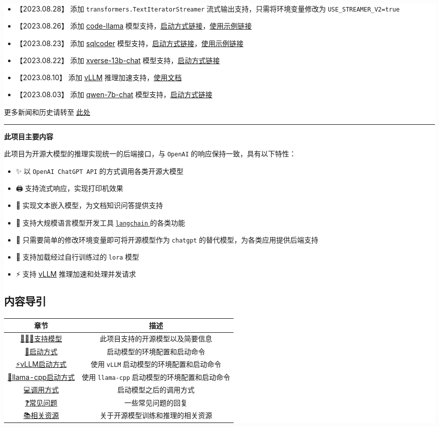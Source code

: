 
+ 【2023.08.28】 添加 `transformers.TextIteratorStreamer` 流式输出支持，只需将环境变量修改为 `USE_STREAMER_V2=true`


+ 【2023.08.26】 添加 [code-llama](https://github.com/facebookresearch/codellama) 模型支持，[启动方式链接](https://github.com/xusenlinzy/api-for-open-llm/blob/master/docs/SCRIPT.md#code-llama)，[使用示例链接](https://github.com/xusenlinzy/api-for-open-llm/tree/master/examples/code-llama)


+ 【2023.08.23】 添加 [sqlcoder](https://huggingface.co/defog/sqlcoder) 模型支持，[启动方式链接](https://github.com/xusenlinzy/api-for-open-llm/blob/master/docs/SCRIPT.md#sqlcoder)，[使用示例链接](https://github.com/xusenlinzy/api-for-open-llm/blob/master/examples/sqlcoder/inference.py)


+ 【2023.08.22】 添加 [xverse-13b-chat](https://github.com/xverse-ai/XVERSE-13B) 模型支持，[启动方式链接](https://github.com/xusenlinzy/api-for-open-llm/blob/master/docs/SCRIPT.md#xverse-13b-chat)


+ 【2023.08.10】 添加 [vLLM](https://github.com/vllm-project/vllm) 推理加速支持，[使用文档](https://github.com/xusenlinzy/api-for-open-llm/blob/master/docs/VLLM_SCRIPT.md)


+ 【2023.08.03】 添加 [qwen-7b-chat](https://github.com/QwenLM/Qwen-7B) 模型支持，[启动方式链接](https://github.com/xusenlinzy/api-for-open-llm/blob/master/docs/SCRIPT.md#qwen-7b-chat)


更多新闻和历史请转至 [此处](https://github.com/xusenlinzy/api-for-open-llm/blob/master/docs/NEWS.md)

---

**此项目主要内容**

此项目为开源大模型的推理实现统一的后端接口，与 `OpenAI` 的响应保持一致，具有以下特性：

+ ✨ 以 `OpenAI ChatGPT API` 的方式调用各类开源大模型


+ 🖨️ 支持流式响应，实现打印机效果


+ 📖 实现文本嵌入模型，为文档知识问答提供支持


+ 🦜️ 支持大规模语言模型开发工具 [`langchain` ](https://github.com/hwchase17/langchain) 的各类功能
 

+ 🙌 只需要简单的修改环境变量即可将开源模型作为 `chatgpt` 的替代模型，为各类应用提供后端支持


+ 🚀 支持加载经过自行训练过的 `lora` 模型


+ ⚡ 支持 [vLLM](https://github.com/vllm-project/vllm) 推理加速和处理并发请求


## 内容导引

|                                               章节                                                |              描述               |
|:-----------------------------------------------------------------------------------------------:|:-----------------------------:|
|               [💁🏻‍♂支持模型](https://github.com/xusenlinzy/api-for-open-llm#-支持模型)                |       此项目支持的开源模型以及简要信息        |
|       [🚄启动方式](https://github.com/xusenlinzy/api-for-open-llm/blob/master/docs/SCRIPT.md)       |        启动模型的环境配置和启动命令         |
|   [⚡vLLM启动方式](https://github.com/xusenlinzy/api-for-open-llm/blob/master/docs/VLLM_SCRIPT.md)   |   使用 `vLLM` 启动模型的环境配置和启动命令    |
| [🦙llama-cpp启动方式](https://github.com/xusenlinzy/api-for-open-llm/blob/master/docs/LLAMA_CPP.md) | 使用 `llama-cpp` 启动模型的环境配置和启动命令 |
|                 [💻调用方式](https://github.com/xusenlinzy/api-for-open-llm#-使用方式)                  |          启动模型之后的调用方式          |
|         [❓常见问题](https://github.com/xusenlinzy/api-for-open-llm/blob/master/docs/FAQ.md)         |           一些常见问题的回复           |
|     [📚相关资源](https://github.com/xusenlinzy/api-for-open-llm/blob/master/docs/RESOURCES.md)      |       关于开源模型训练和推理的相关资源        |
